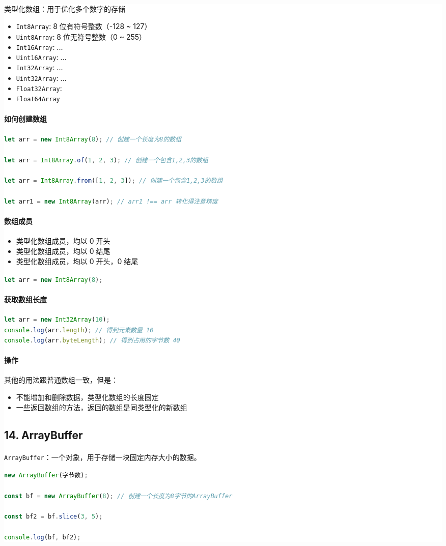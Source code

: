 类型化数组：用于优化多个数字的存储

- `Int8Array`: 8 位有符号整数（-128 ~ 127）
- `Uint8Array`: 8 位无符号整数（0 ~ 255）
- `Int16Array`: ...
- `Uint16Array`: ...
- `Int32Array`: ...
- `Uint32Array`: ...
- `Float32Array`:
- `Float64Array`

#### 如何创建数组

```js
let arr = new Int8Array(8); // 创建一个长度为8的数组

let arr = Int8Array.of(1, 2, 3); // 创建一个包含1,2,3的数组

let arr = Int8Array.from([1, 2, 3]); // 创建一个包含1,2,3的数组

let arr1 = new Int8Array(arr); // arr1 !== arr 转化得注意精度
```

#### 数组成员

- 类型化数组成员，均以 0 开头
- 类型化数组成员，均以 0 结尾
- 类型化数组成员，均以 0 开头，0 结尾

```js
let arr = new Int8Array(8);
```

#### 获取数组长度

```js
let arr = new Int32Array(10);
console.log(arr.length); // 得到元素数量 10
console.log(arr.byteLength); // 得到占用的字节数 40
```

#### 操作

其他的用法跟普通数组一致，但是：

- 不能增加和删除数据，类型化数组的长度固定
- 一些返回数组的方法，返回的数组是同类型化的新数组

## 14. ArrayBuffer

`ArrayBuffer`：一个对象，用于存储一块固定内存大小的数据。

```js
new ArrayBuffer(字节数);

const bf = new ArrayBuffer(8); // 创建一个长度为8字节的ArrayBuffer

const bf2 = bf.slice(3, 5);

console.log(bf, bf2);
```
